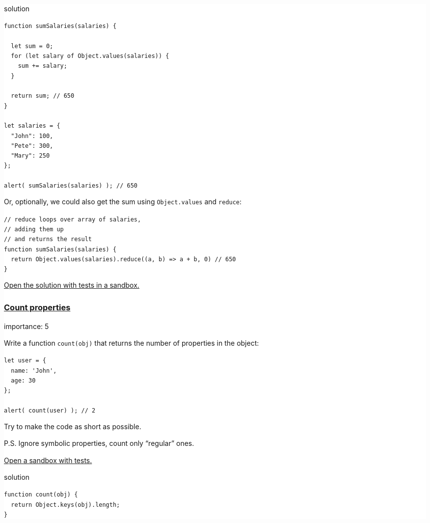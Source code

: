 solution

<a href="#" class="toolbar__button toolbar__button_run" title="run"></a>

<a href="#" class="toolbar__button toolbar__button_edit" title="open in sandbox"></a>

    function sumSalaries(salaries) {

      let sum = 0;
      for (let salary of Object.values(salaries)) {
        sum += salary;
      }

      return sum; // 650
    }

    let salaries = {
      "John": 100,
      "Pete": 300,
      "Mary": 250
    };

    alert( sumSalaries(salaries) ); // 650

Or, optionally, we could also get the sum using `Object.values` and `reduce`:

    // reduce loops over array of salaries,
    // adding them up
    // and returns the result
    function sumSalaries(salaries) {
      return Object.values(salaries).reduce((a, b) => a + b, 0) // 650
    }

[Open the solution with tests in a sandbox.](https://plnkr.co/edit/70glWlRJ22XYpdA7?p=preview)

### <a href="#count-properties" id="count-properties" class="main__anchor">Count properties</a>

<a href="/task/count-properties" class="task__open-link"></a>

<span class="task__importance" title="How important is the task, from 1 to 5">importance: 5</span>

Write a function `count(obj)` that returns the number of properties in the object:

    let user = {
      name: 'John',
      age: 30
    };

    alert( count(user) ); // 2

Try to make the code as short as possible.

P.S. Ignore symbolic properties, count only “regular” ones.

[Open a sandbox with tests.](https://plnkr.co/edit/vPFL4Dyi1Wmml0lm?p=preview)

solution

    function count(obj) {
      return Object.keys(obj).length;
    }
